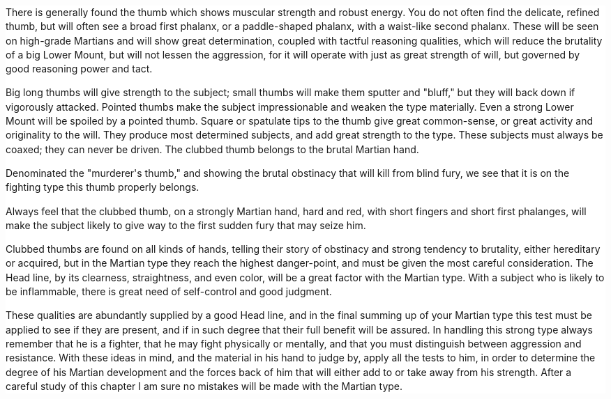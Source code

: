 There is generally found the thumb which shows muscular strength and robust energy. You do not often find the delicate, refined thumb, but will often see a broad first phalanx, or a paddle-shaped phalanx, with a waist-like second phalanx. These will be seen on high-grade Martians and will show great determination, coupled with tactful reasoning qualities, which will reduce the brutality of a big Lower Mount, but will not lessen the aggression, for it will operate with just as great strength of will, but governed by good reasoning power and tact.

Big long thumbs will give strength to the subject; small thumbs will make them sputter and "bluff," but they will back down if vigorously attacked. Pointed thumbs make the subject impressionable and weaken the type materially. Even a strong Lower Mount will be spoiled by a pointed thumb. Square or spatulate tips to the thumb give great common-sense, or great activity and originality to the will. They produce most determined subjects, and add great strength to the type. These subjects must always be coaxed; they can never be driven. The clubbed thumb belongs to the brutal Martian hand. 

Denominated the "murderer's thumb," and showing the brutal obstinacy that will kill from blind fury, we see that it is on the fighting type this thumb properly belongs. 

Always feel that the clubbed thumb, on a strongly Martian hand, hard and red, with short fingers and short first phalanges, will make the subject likely to give way to the first sudden fury that may seize him. 

Clubbed thumbs are found on all kinds of hands, telling their story of obstinacy and strong tendency to brutality, either hereditary or acquired, but in the Martian type they reach the highest danger-point, and must be given the most careful consideration. The Head line, by its clearness, straightness, and even color, will be a great factor with the Martian type. With a subject who is likely to be inflammable, there is great need of self-control and good judgment. 

These qualities are abundantly supplied by a good Head line, and in the final summing up of your Martian type this test must be applied to see if they are present, and if in such degree that their full benefit will be assured. In handling this strong type always remember that he is a fighter, that he may fight physically or mentally, and that you must distinguish between aggression and resistance. With these ideas in mind, and the material in his hand to judge by, apply all the tests to him, in order to determine the degree of his Martian development and the forces back of him that will either add to or take away from his strength. After a careful study of this chapter I am sure no mistakes will be made with the Martian type.